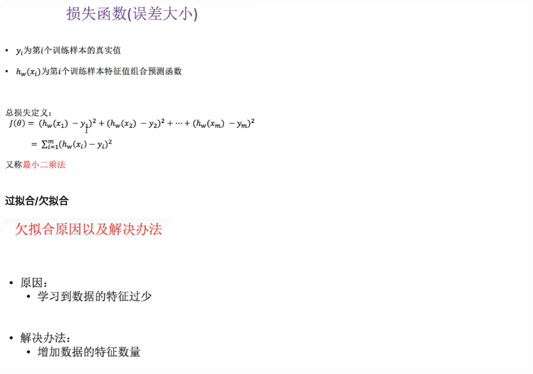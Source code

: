 <img src="机器学习.assets/image-20221129194927235.png" alt="image-20221129194927235" style="zoom:67%;" />





### 过拟合/欠拟合

<img src="机器学习.assets/image-20221129203634621.png" alt="image-20221129203634621" style="zoom:67%;" />
